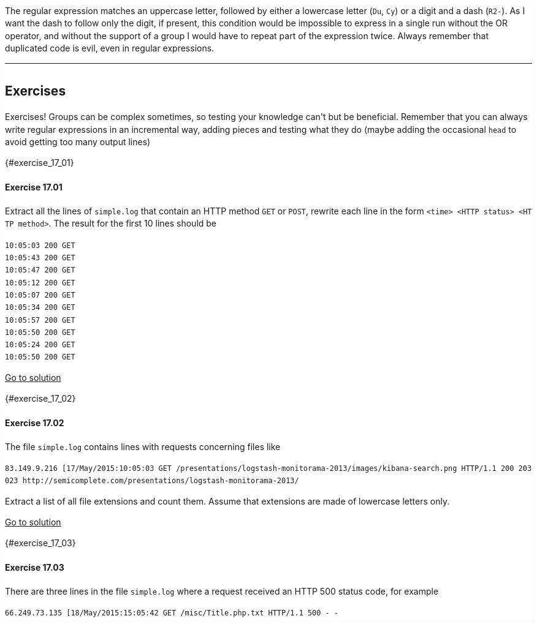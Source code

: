 The regular expression matches an uppercase letter, followed by either a lowercase letter (`Du`, `Cy`) or a digit and a dash (`R2-`). As I want the dash to follow only the digit, if present, this condition would be impossible to express in a single run without the OR operator, and without the support of a group I would have to repeat part of the expression twice. Always remember that duplicated code is evil, even in regular expressions.

* * *

## Exercises

Exercises! Groups can be complex sometimes, so testing your knowledge can't but be beneficial. Remember that you can always write regular expressions in an incremental way, adding pieces and testing what they do (maybe adding the occasional `head` to avoid getting too many output lines)


{#exercise_17_01}
#### Exercise 17.01
Extract all the lines of `simple.log` that contain an HTTP method `GET` or `POST`, rewrite each line in the form `<time> <HTTP status> <HTTP method>`. The result for the first 10 lines should be

``` txt
10:05:03 200 GET
10:05:43 200 GET
10:05:47 200 GET
10:05:12 200 GET
10:05:07 200 GET
10:05:34 200 GET
10:05:57 200 GET
10:05:50 200 GET
10:05:24 200 GET
10:05:50 200 GET
```

[Go to solution](#solution_17_01)

{#exercise_17_02}
#### Exercise 17.02
The file `simple.log` contains lines with requests concerning files like

``` txt
83.149.9.216 [17/May/2015:10:05:03 GET /presentations/logstash-monitorama-2013/images/kibana-search.png HTTP/1.1 200 203023 http://semicomplete.com/presentations/logstash-monitorama-2013/
```

Extract a list of all file extensions and count them. Assume that extensions are made of lowercase letters only.

[Go to solution](#solution_17_02)

{#exercise_17_03}
#### Exercise 17.03
There are three lines in the file `simple.log` where a request received an HTTP 500 status code, for example

``` txt
66.249.73.135 [18/May/2015:15:05:42 GET /misc/Title.php.txt HTTP/1.1 500 - -
```

